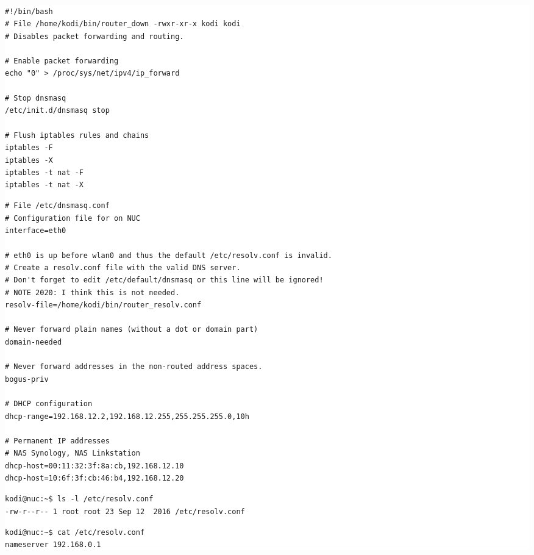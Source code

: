 ```
#!/bin/bash
# File /home/kodi/bin/router_down -rwxr-xr-x kodi kodi
# Disables packet forwarding and routing.

# Enable packet forwarding
echo "0" > /proc/sys/net/ipv4/ip_forward

# Stop dnsmasq
/etc/init.d/dnsmasq stop

# Flush iptables rules and chains
iptables -F
iptables -X
iptables -t nat -F
iptables -t nat -X
```

```
# File /etc/dnsmasq.conf
# Configuration file for on NUC
interface=eth0

# eth0 is up before wlan0 and thus the default /etc/resolv.conf is invalid.
# Create a resolv.conf file with the valid DNS server.
# Don't forget to edit /etc/default/dnsmasq or this line will be ignored!
# NOTE 2020: I think this is not needed.
resolv-file=/home/kodi/bin/router_resolv.conf

# Never forward plain names (without a dot or domain part)
domain-needed

# Never forward addresses in the non-routed address spaces.
bogus-priv

# DHCP configuration
dhcp-range=192.168.12.2,192.168.12.255,255.255.255.0,10h

# Permanent IP addresses
# NAS Synology, NAS Linkstation
dhcp-host=00:11:32:3f:8a:cb,192.168.12.10
dhcp-host=10:6f:3f:cb:46:b4,192.168.12.20
```

```
kodi@nuc:~$ ls -l /etc/resolv.conf 
-rw-r--r-- 1 root root 23 Sep 12  2016 /etc/resolv.conf
```

```
kodi@nuc:~$ cat /etc/resolv.conf 
nameserver 192.168.0.1
```
